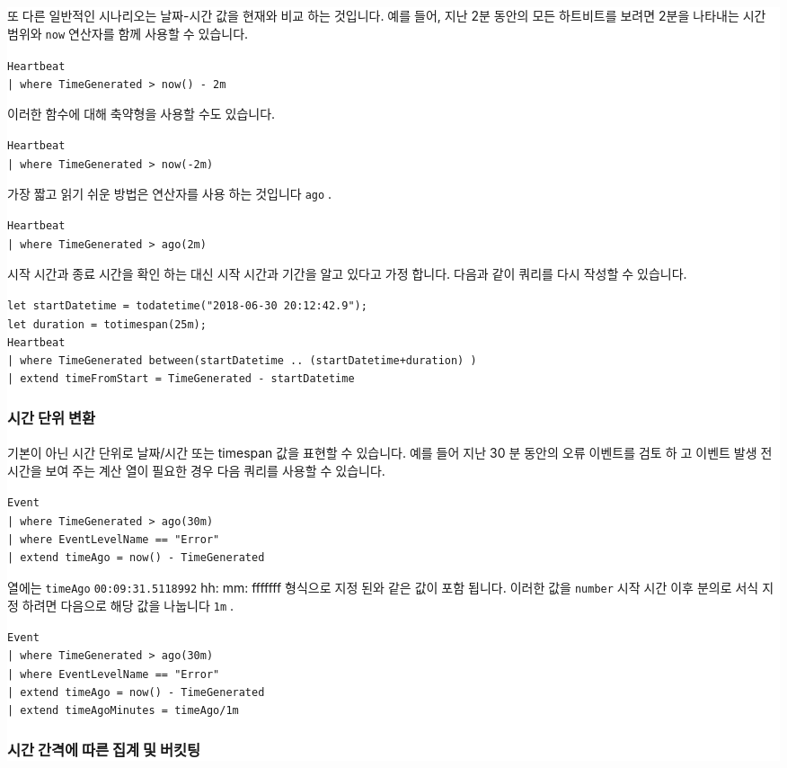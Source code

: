 또 다른 일반적인 시나리오는 날짜-시간 값을 현재와 비교 하는 것입니다. 예를 들어, 지난 2분 동안의 모든 하트비트를 보려면 2분을 나타내는 시간 범위와 `now` 연산자를 함께 사용할 수 있습니다.

```kusto
Heartbeat
| where TimeGenerated > now() - 2m
```

이러한 함수에 대해 축약형을 사용할 수도 있습니다.

```kusto
Heartbeat
| where TimeGenerated > now(-2m)
```

가장 짧고 읽기 쉬운 방법은 연산자를 사용 하는 것입니다 `ago` .

```kusto
Heartbeat
| where TimeGenerated > ago(2m)
```

시작 시간과 종료 시간을 확인 하는 대신 시작 시간과 기간을 알고 있다고 가정 합니다. 다음과 같이 쿼리를 다시 작성할 수 있습니다.

```kusto
let startDatetime = todatetime("2018-06-30 20:12:42.9");
let duration = totimespan(25m);
Heartbeat
| where TimeGenerated between(startDatetime .. (startDatetime+duration) )
| extend timeFromStart = TimeGenerated - startDatetime
```

### <a name="convert-time-units"></a>시간 단위 변환

기본이 아닌 시간 단위로 날짜/시간 또는 timespan 값을 표현할 수 있습니다. 예를 들어 지난 30 분 동안의 오류 이벤트를 검토 하 고 이벤트 발생 전 시간을 보여 주는 계산 열이 필요한 경우 다음 쿼리를 사용할 수 있습니다.

```kusto
Event
| where TimeGenerated > ago(30m)
| where EventLevelName == "Error"
| extend timeAgo = now() - TimeGenerated 
```

열에는 `timeAgo` `00:09:31.5118992` hh: mm: fffffff 형식으로 지정 된와 같은 값이 포함 됩니다. 이러한 값을 `number` 시작 시간 이후 분의로 서식 지정 하려면 다음으로 해당 값을 나눕니다 `1m` .

```kusto
Event
| where TimeGenerated > ago(30m)
| where EventLevelName == "Error"
| extend timeAgo = now() - TimeGenerated
| extend timeAgoMinutes = timeAgo/1m 
```

### <a name="aggregations-and-bucketing-by-time-intervals"></a>시간 간격에 따른 집계 및 버킷팅
